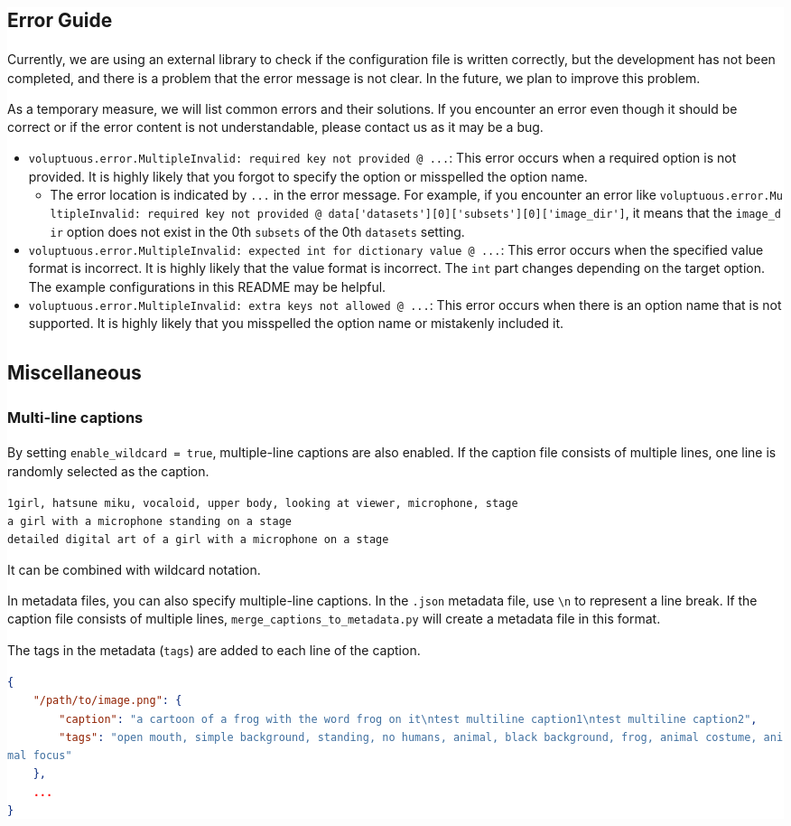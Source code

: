 ## Error Guide

Currently, we are using an external library to check if the configuration file is written correctly, but the development has not been completed, and there is a problem that the error message is not clear. In the future, we plan to improve this problem.

As a temporary measure, we will list common errors and their solutions. If you encounter an error even though it should be correct or if the error content is not understandable, please contact us as it may be a bug.

* `voluptuous.error.MultipleInvalid: required key not provided @ ...`: This error occurs when a required option is not provided. It is highly likely that you forgot to specify the option or misspelled the option name.
  * The error location is indicated by `...` in the error message. For example, if you encounter an error like `voluptuous.error.MultipleInvalid: required key not provided @ data['datasets'][0]['subsets'][0]['image_dir']`, it means that the `image_dir` option does not exist in the 0th `subsets` of the 0th `datasets` setting.
* `voluptuous.error.MultipleInvalid: expected int for dictionary value @ ...`: This error occurs when the specified value format is incorrect. It is highly likely that the value format is incorrect. The `int` part changes depending on the target option. The example configurations in this README may be helpful.
* `voluptuous.error.MultipleInvalid: extra keys not allowed @ ...`: This error occurs when there is an option name that is not supported. It is highly likely that you misspelled the option name or mistakenly included it.

## Miscellaneous

### Multi-line captions

By setting `enable_wildcard = true`, multiple-line captions are also enabled. If the caption file consists of multiple lines, one line is randomly selected as the caption. 

```txt
1girl, hatsune miku, vocaloid, upper body, looking at viewer, microphone, stage
a girl with a microphone standing on a stage
detailed digital art of a girl with a microphone on a stage
```

It can be combined with wildcard notation.

In metadata files, you can also specify multiple-line captions. In the `.json` metadata file, use `\n` to represent a line break. If the caption file consists of multiple lines, `merge_captions_to_metadata.py` will create a metadata file in this format.

The tags in the metadata (`tags`) are added to each line of the caption.

```json
{
    "/path/to/image.png": {
        "caption": "a cartoon of a frog with the word frog on it\ntest multiline caption1\ntest multiline caption2",
        "tags": "open mouth, simple background, standing, no humans, animal, black background, frog, animal costume, animal focus"
    },
    ...
}
```
